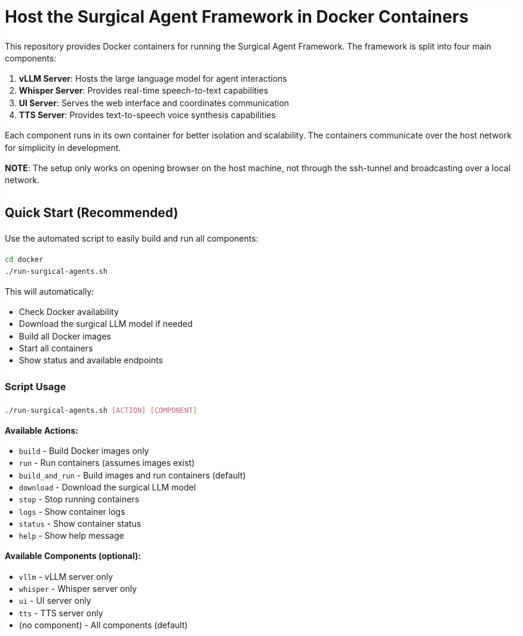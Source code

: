 # Host the Surgical Agent Framework in Docker Containers

This repository provides Docker containers for running the Surgical Agent Framework. The framework is split into four main components:

1. **vLLM Server**: Hosts the large language model for agent interactions
2. **Whisper Server**: Provides real-time speech-to-text capabilities
3. **UI Server**: Serves the web interface and coordinates communication
4. **TTS Server**: Provides text-to-speech voice synthesis capabilities

Each component runs in its own container for better isolation and scalability. The containers communicate over the host network for simplicity in development.

**NOTE**: The setup only works on opening browser on the host machine, not through the ssh-tunnel and broadcasting over a local network.

## Quick Start (Recommended)

Use the automated script to easily build and run all components:

```bash
cd docker
./run-surgical-agents.sh
```

This will automatically:
- Check Docker availability
- Download the surgical LLM model if needed
- Build all Docker images
- Start all containers
- Show status and available endpoints

### Script Usage

```bash
./run-surgical-agents.sh [ACTION] [COMPONENT]
```

**Available Actions:**
- `build` - Build Docker images only
- `run` - Run containers (assumes images exist)
- `build_and_run` - Build images and run containers (default)
- `download` - Download the surgical LLM model
- `stop` - Stop running containers
- `logs` - Show container logs
- `status` - Show container status
- `help` - Show help message

**Available Components (optional):**
- `vllm` - vLLM server only
- `whisper` - Whisper server only
- `ui` - UI server only
- `tts` - TTS server only
- (no component) - All components (default)
